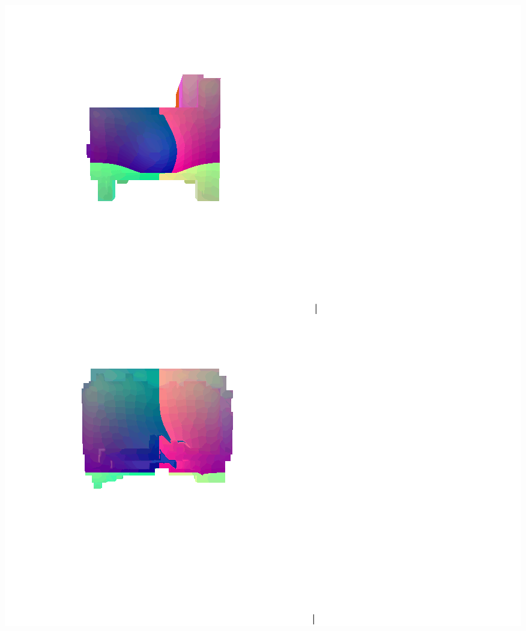![image](/assets/images/L3D/a2/submissions/voxels/0_vox_truth_voxel.gif) | ![image](/assets/images/L3D/a2/submissions/voxels/0_vox.gif)|
